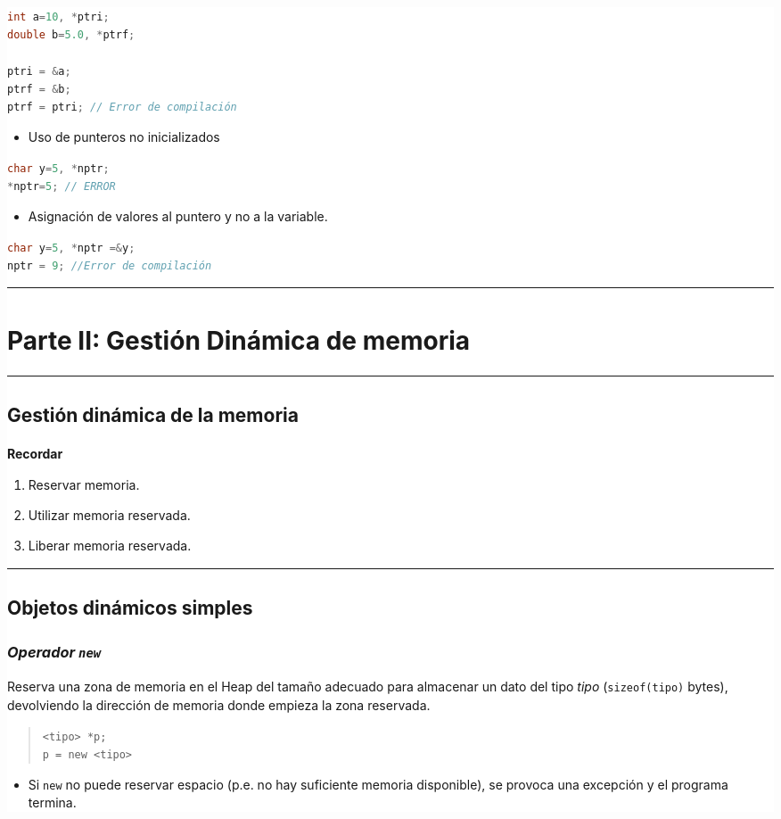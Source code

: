 ~~~c++
int a=10, *ptri;
double b=5.0, *ptrf;

ptri = &a;
ptrf = &b;
ptrf = ptri; // Error de compilación
~~~

* Uso de punteros no inicializados

~~~c++
char y=5, *nptr;
*nptr=5; // ERROR
~~~

* Asignación de valores al puntero y no a la variable.

~~~c++
char y=5, *nptr =&y;
nptr = 9; //Error de compilación
~~~







--------

# Parte II: Gestión Dinámica de memoria

---

## **Gestión dinámica de la memoria**
**Recordar**

1. Reservar memoria.

2. Utilizar memoria reservada.

3. Liberar memoria reservada.  

---

## **Objetos dinámicos simples**
### _Operador `new`_
Reserva una zona de memoria en el Heap del tamaño adecuado para almacenar un dato del tipo _tipo_ (`sizeof(tipo)` bytes), devolviendo la dirección de memoria donde empieza la zona reservada.

> `<tipo> *p;`  
>`p = new <tipo>`

* Si `new` no puede reservar espacio (p.e. no hay suficiente memoria disponible), se provoca una excepción y el programa termina.
